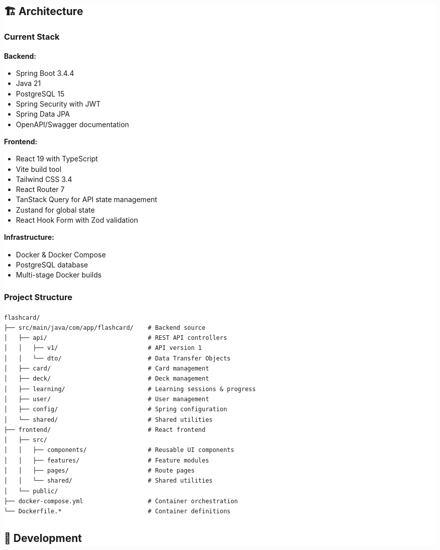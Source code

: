 ## 🏗️ Architecture

### Current Stack

**Backend:**
- Spring Boot 3.4.4
- Java 21
- PostgreSQL 15
- Spring Security with JWT
- Spring Data JPA
- OpenAPI/Swagger documentation

**Frontend:**
- React 19 with TypeScript
- Vite build tool
- Tailwind CSS 3.4
- React Router 7
- TanStack Query for API state management
- Zustand for global state
- React Hook Form with Zod validation

**Infrastructure:**
- Docker & Docker Compose
- PostgreSQL database
- Multi-stage Docker builds

### Project Structure

```
flashcard/
├── src/main/java/com/app/flashcard/    # Backend source
│   ├── api/                            # REST API controllers
│   │   ├── v1/                         # API version 1
│   │   └── dto/                        # Data Transfer Objects
│   ├── card/                           # Card management
│   ├── deck/                           # Deck management
│   ├── learning/                       # Learning sessions & progress
│   ├── user/                           # User management
│   ├── config/                         # Spring configuration
│   └── shared/                         # Shared utilities
├── frontend/                           # React frontend
│   ├── src/
│   │   ├── components/                 # Reusable UI components
│   │   ├── features/                   # Feature modules
│   │   ├── pages/                      # Route pages
│   │   └── shared/                     # Shared utilities
│   └── public/
├── docker-compose.yml                  # Container orchestration
└── Dockerfile.*                        # Container definitions
```

## 🔧 Development
